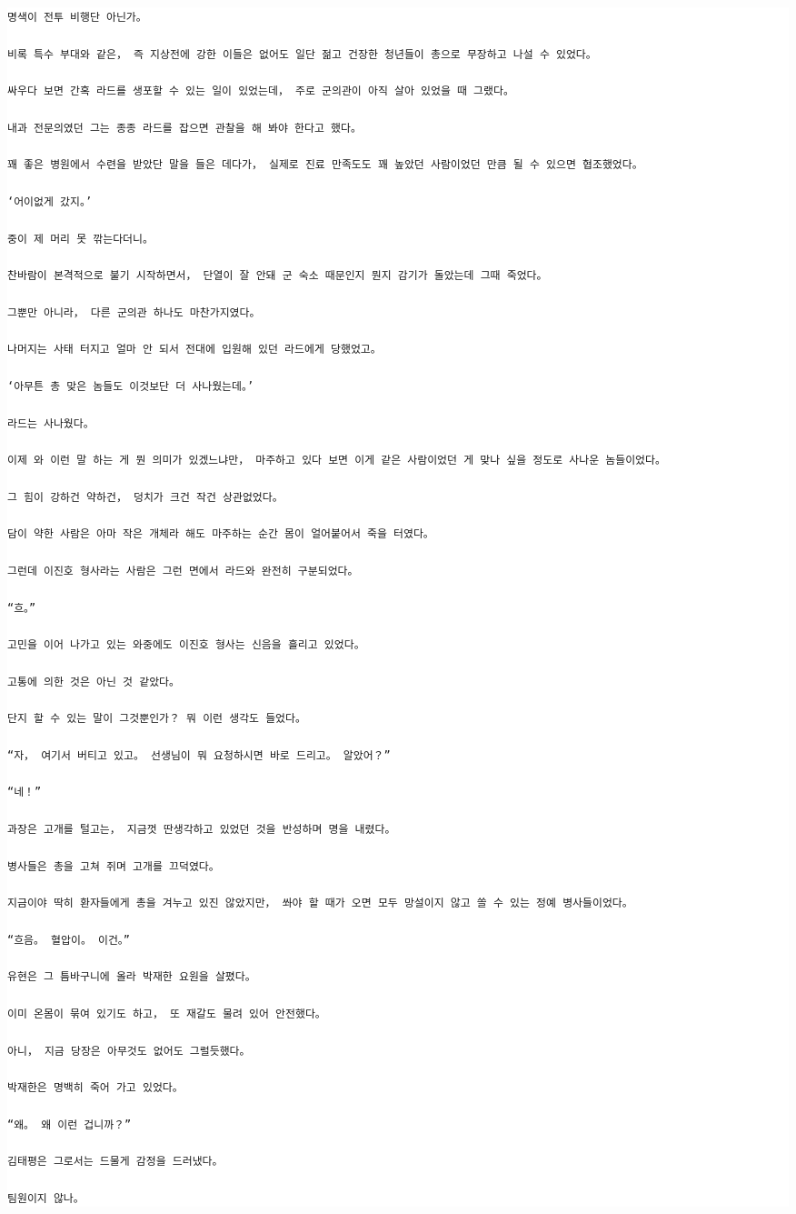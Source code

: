 	명색이 전투 비행단 아닌가。

	비록 특수 부대와 같은， 즉 지상전에 강한 이들은 없어도 일단 젊고 건장한 청년들이 총으로 무장하고 나설 수 있었다。

	싸우다 보면 간혹 라드를 생포할 수 있는 일이 있었는데， 주로 군의관이 아직 살아 있었을 때 그랬다。

	내과 전문의였던 그는 종종 라드를 잡으면 관찰을 해 봐야 한다고 했다。

	꽤 좋은 병원에서 수련을 받았단 말을 들은 데다가， 실제로 진료 만족도도 꽤 높았던 사람이었던 만큼 될 수 있으면 협조했었다。

	‘어이없게 갔지。’

	중이 제 머리 못 깎는다더니。

	찬바람이 본격적으로 불기 시작하면서， 단열이 잘 안돼 군 숙소 때문인지 뭔지 감기가 돌았는데 그때 죽었다。

	그뿐만 아니라， 다른 군의관 하나도 마찬가지였다。

	나머지는 사태 터지고 얼마 안 되서 전대에 입원해 있던 라드에게 당했었고。

	‘아무튼 총 맞은 놈들도 이것보단 더 사나웠는데。’

	라드는 사나웠다。

	이제 와 이런 말 하는 게 뭔 의미가 있겠느냐만， 마주하고 있다 보면 이게 같은 사람이었던 게 맞나 싶을 정도로 사나운 놈들이었다。

	그 힘이 강하건 약하건， 덩치가 크건 작건 상관없었다。

	담이 약한 사람은 아마 작은 개체라 해도 마주하는 순간 몸이 얼어붙어서 죽을 터였다。

	그런데 이진호 형사라는 사람은 그런 면에서 라드와 완전히 구분되었다。

	“흐。”

	고민을 이어 나가고 있는 와중에도 이진호 형사는 신음을 흘리고 있었다。

	고통에 의한 것은 아닌 것 같았다。

	단지 할 수 있는 말이 그것뿐인가？ 뭐 이런 생각도 들었다。

	“자， 여기서 버티고 있고。 선생님이 뭐 요청하시면 바로 드리고。 알았어？”

	“네！”

	과장은 고개를 털고는， 지금껏 딴생각하고 있었던 것을 반성하며 명을 내렸다。

	병사들은 총을 고쳐 쥐며 고개를 끄덕였다。

	지금이야 딱히 환자들에게 총을 겨누고 있진 않았지만， 쏴야 할 때가 오면 모두 망설이지 않고 쏠 수 있는 정예 병사들이었다。

	“흐음。 혈압이。 이건。”

	유현은 그 틈바구니에 올라 박재한 요원을 살폈다。

	이미 온몸이 묶여 있기도 하고， 또 재갈도 물려 있어 안전했다。

	아니， 지금 당장은 아무것도 없어도 그럴듯했다。

	박재한은 명백히 죽어 가고 있었다。

	“왜。 왜 이런 겁니까？”

	김태평은 그로서는 드물게 감정을 드러냈다。

	팀원이지 않나。
